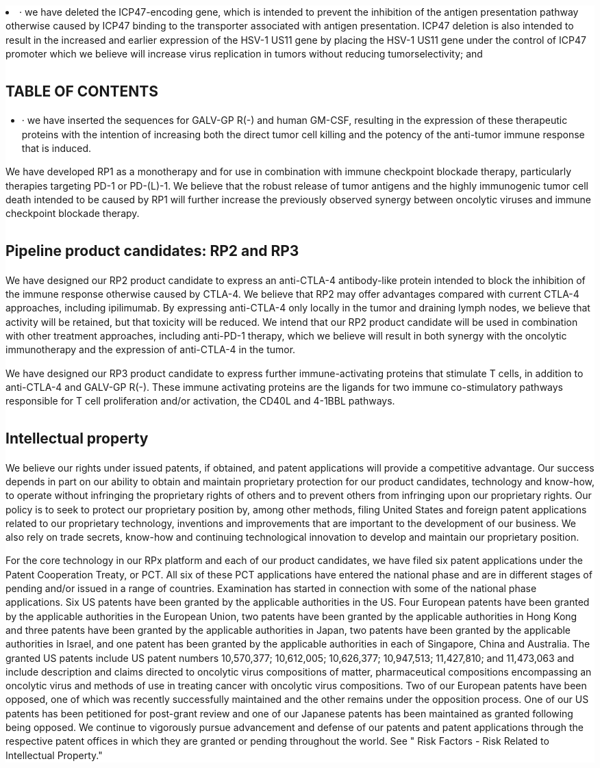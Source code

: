 <li>· we have deleted the ICP47-encoding gene, which is intended to prevent the inhibition of the antigen presentation pathway otherwise caused by ICP47 binding to the transporter associated with antigen presentation. ICP47 deletion is also intended to result in the increased and earlier expression of the HSV-1 US11 gene by placing the HSV-1 US11 gene under the control of ICP47 promoter which we believe will increase virus replication in tumors without reducing tumorselectivity; and</li>
</ul>
<h2>TABLE OF CONTENTS</h2>
<ul>
<li>· we have inserted the sequences for GALV-GP R(-) and human GM-CSF, resulting in the expression of these therapeutic proteins with the intention of increasing both the direct tumor cell killing and the potency of the anti-tumor immune response that is induced.</li>
</ul>
<p>We have developed RP1 as a monotherapy and for use in combination with immune checkpoint blockade therapy, particularly therapies targeting PD-1 or PD-(L)-1. We believe that the robust release of tumor antigens and the highly immunogenic tumor cell death intended to be caused by RP1 will further increase the previously observed synergy between oncolytic viruses and immune checkpoint blockade therapy.</p>
<h2>Pipeline product candidates: RP2 and RP3</h2>
<p>We have designed our RP2 product candidate to express an anti-CTLA-4 antibody-like protein intended to block the inhibition of the immune response otherwise caused by CTLA-4. We believe that RP2 may offer advantages compared with current CTLA-4 approaches, including ipilimumab. By expressing anti-CTLA-4 only locally in the tumor and draining lymph nodes, we believe that activity will be retained, but that toxicity will be reduced. We intend that our RP2 product candidate will be used in combination with other treatment approaches, including anti-PD-1 therapy, which we believe will result in both synergy with the oncolytic immunotherapy and the expression of anti-CTLA-4 in the tumor.</p>
<p>We have designed our RP3 product candidate to express further immune-activating proteins that stimulate T cells, in addition to anti-CTLA-4 and GALV-GP R(-). These immune activating proteins are the ligands for two immune co-stimulatory pathways responsible for T cell proliferation and/or activation, the CD40L and 4-1BBL pathways.</p>
<h2>Intellectual property</h2>
<p>We believe our rights under issued patents, if obtained, and patent applications will provide a competitive advantage. Our success depends in part on our ability to obtain and maintain proprietary protection for our product candidates, technology and know-how, to operate without infringing the proprietary rights of others and to prevent others from infringing upon our proprietary rights. Our policy is to seek to protect our proprietary position by, among other methods, filing United States and foreign patent applications related to our proprietary technology, inventions and improvements that are important to the development of our business. We also rely on trade secrets, know-how and continuing technological innovation to develop and maintain our proprietary position.</p>
<p>For the core technology in our RPx platform and each of our product candidates, we have filed six patent applications under the Patent Cooperation Treaty, or PCT. All six of these PCT applications have entered the national phase and are in different stages of pending and/or issued in a range of countries. Examination has started in connection with some of the national phase applications. Six US patents have been granted by the applicable authorities in the US. Four European patents have been granted by the applicable authorities in the European Union, two patents have been granted by the applicable authorities in Hong Kong and three patents have been granted by the applicable authorities in Japan, two patents have been granted by the applicable authorities in Israel, and one patent has been granted by the applicable authorities in each of Singapore, China and Australia. The granted US patents include US patent numbers 10,570,377; 10,612,005; 10,626,377; 10,947,513; 11,427,810; and 11,473,063 and include description and claims directed to oncolytic virus compositions of matter, pharmaceutical compositions encompassing an oncolytic virus and methods of use in treating cancer with oncolytic virus compositions. Two of our European patents have been opposed, one of which was recently successfully maintained and the other remains under the opposition process. One of our US patents has been petitioned for post-grant review and one of our Japanese patents has been maintained as granted following being opposed. We continue to vigorously pursue advancement and defense of our patents and patent applications through the respective patent offices in which they are granted or pending throughout the world. See " Risk Factors - Risk Related to Intellectual Property."</p>